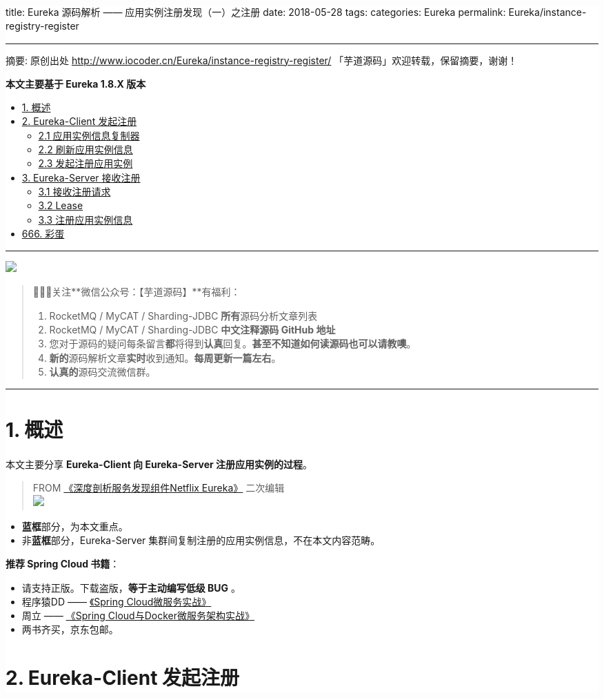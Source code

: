 title: Eureka 源码解析 —— 应用实例注册发现（一）之注册
date: 2018-05-28
tags:
categories: Eureka
permalink: Eureka/instance-registry-register

---

摘要: 原创出处 http://www.iocoder.cn/Eureka/instance-registry-register/ 「芋道源码」欢迎转载，保留摘要，谢谢！

**本文主要基于 Eureka 1.8.X 版本** 

- [1. 概述](http://www.iocoder.cn/Eureka/instance-registry-register/)
- [2. Eureka-Client 发起注册](http://www.iocoder.cn/Eureka/instance-registry-register/)
  - [2.1 应用实例信息复制器](http://www.iocoder.cn/Eureka/instance-registry-register/)
  - [2.2 刷新应用实例信息](http://www.iocoder.cn/Eureka/instance-registry-register/)
  - [2.3 发起注册应用实例](http://www.iocoder.cn/Eureka/instance-registry-register/)
- [3. Eureka-Server 接收注册](http://www.iocoder.cn/Eureka/instance-registry-register/)
  - [3.1 接收注册请求](http://www.iocoder.cn/Eureka/instance-registry-register/)
  - [3.2 Lease](http://www.iocoder.cn/Eureka/instance-registry-register/)
  - [3.3 注册应用实例信息](http://www.iocoder.cn/Eureka/instance-registry-register/)
- [666. 彩蛋](http://www.iocoder.cn/Eureka/instance-registry-register/)

---

![](http://www.iocoder.cn/images/common/wechat_mp_2018_05_18.jpg)

> 🙂🙂🙂关注**微信公众号：【芋道源码】**有福利：  
> 1. RocketMQ / MyCAT / Sharding-JDBC **所有**源码分析文章列表  
> 2. RocketMQ / MyCAT / Sharding-JDBC **中文注释源码 GitHub 地址**  
> 3. 您对于源码的疑问每条留言**都**将得到**认真**回复。**甚至不知道如何读源码也可以请教噢**。  
> 4. **新的**源码解析文章**实时**收到通知。**每周更新一篇左右**。  
> 5. **认真的**源码交流微信群。

-------

# 1. 概述

本文主要分享 **Eureka-Client 向 Eureka-Server 注册应用实例的过程**。

> FROM [《深度剖析服务发现组件Netflix Eureka》](《http://techshow.ctrip.com/archives/1699.html》) 二次编辑    
> ![](http://www.iocoder.cn/images/Eureka/2018_05_28/01.jpeg)

* **蓝框**部分，为本文重点。
* 非**蓝框**部分，Eureka-Server 集群间复制注册的应用实例信息，不在本文内容范畴。

**推荐 Spring Cloud 书籍**：

* 请支持正版。下载盗版，**等于主动编写低级 BUG** 。
* 程序猿DD —— [《Spring Cloud微服务实战》](https://union-click.jd.com/jdc?d=505Twi)
* 周立 —— [《Spring Cloud与Docker微服务架构实战》](https://union-click.jd.com/jdc?d=k3sAaK)
* 两书齐买，京东包邮。



# 2. Eureka-Client 发起注册
